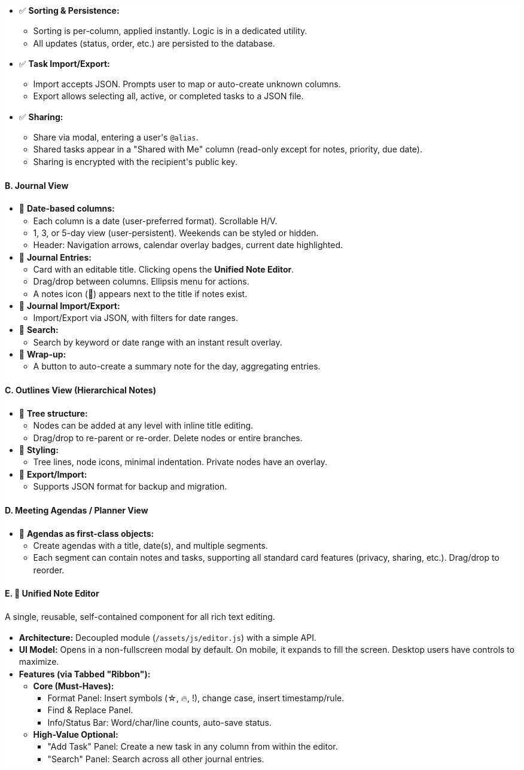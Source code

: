 * ✅ **Sorting & Persistence:**
	* Sorting is per-column, applied instantly. Logic is in a dedicated utility.
	* All updates (status, order, etc.) are persisted to the database.

* ✅ **Task Import/Export:**
	* Import accepts JSON. Prompts user to map or auto-create unknown columns.
	* Export allows selecting all, active, or completed tasks to a JSON file.

* ✅ **Sharing:**
	* Share via modal, entering a user's `@alias`.
	* Shared tasks appear in a "Shared with Me" column (read-only except for
		notes, priority, due date).
	* Sharing is encrypted with the recipient's public key.

#### B. Journal View

* 🚧 **Date-based columns:**
	* Each column is a date (user-preferred format). Scrollable H/V.
	* 1, 3, or 5-day view (user-persistent). Weekends can be styled or hidden.
	* Header: Navigation arrows, calendar overlay badges, current date highlighted.
* 🚧 **Journal Entries:**
	* Card with an editable title. Clicking opens the **Unified Note Editor**.
	* Drag/drop between columns. Ellipsis menu for actions.
	* A notes icon (📝) appears next to the title if notes exist.
* 🚧 **Journal Import/Export:**
	* Import/Export via JSON, with filters for date ranges.
* 🚧 **Search:**
	* Search by keyword or date range with an instant result overlay.
* 🚧 **Wrap-up:**
	* A button to auto-create a summary note for the day, aggregating entries.

#### C. Outlines View (Hierarchical Notes)

* 🚧 **Tree structure:**
	* Nodes can be added at any level with inline title editing.
	* Drag/drop to re-parent or re-order. Delete nodes or entire branches.
* 🚧 **Styling:**
	* Tree lines, node icons, minimal indentation. Private nodes have an overlay.
* 🚧 **Export/Import:**
	* Supports JSON format for backup and migration.

#### D. Meeting Agendas / Planner View

* 🚧 **Agendas as first-class objects:**
	* Create agendas with a title, date(s), and multiple segments.
	* Each segment can contain notes and tasks, supporting all standard card
		features (privacy, sharing, etc.). Drag/drop to reorder.

#### E. 🚧 Unified Note Editor

A single, reusable, self-contained component for all rich text editing.
* **Architecture:** Decoupled module (`/assets/js/editor.js`) with a simple API.
* **UI Model:** Opens in a non-fullscreen modal by default. On mobile, it expands
	to fill the screen. Desktop users have controls to maximize.
* **Features (via Tabbed "Ribbon"):**
	* **Core (Must-Haves):**
		* Format Panel: Insert symbols (☆, 🔥, !), change case, insert timestamp/rule.
		* Find & Replace Panel.
		* Info/Status Bar: Word/char/line counts, auto-save status.
	* **High-Value Optional:**
		* "Add Task" Panel: Create a new task in any column from within the editor.
		* "Search" Panel: Search across all other journal entries.
